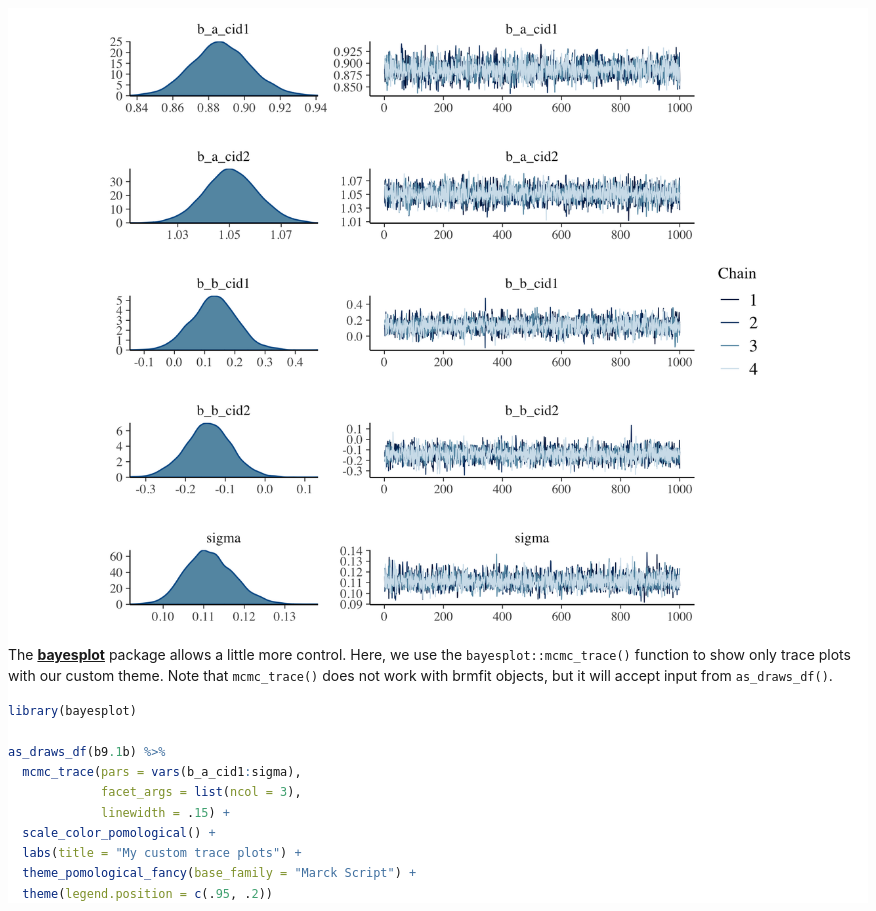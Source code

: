 <img src="09_files/figure-html/unnamed-chunk-46-1.png" width="672" style="display: block; margin: auto;" />

The [**bayesplot**](https://cran.r-project.org/package=bayesplot) package allows a little more control. Here, we use the `bayesplot::mcmc_trace()` function to show only trace plots with our custom theme. Note that `mcmc_trace()` does not work with brmfit objects, but it will accept input from `as_draws_df()`.


```r
library(bayesplot)

as_draws_df(b9.1b) %>% 
  mcmc_trace(pars = vars(b_a_cid1:sigma),
             facet_args = list(ncol = 3), 
             linewidth = .15) +
  scale_color_pomological() +
  labs(title = "My custom trace plots") +
  theme_pomological_fancy(base_family = "Marck Script") +
  theme(legend.position = c(.95, .2))
```
